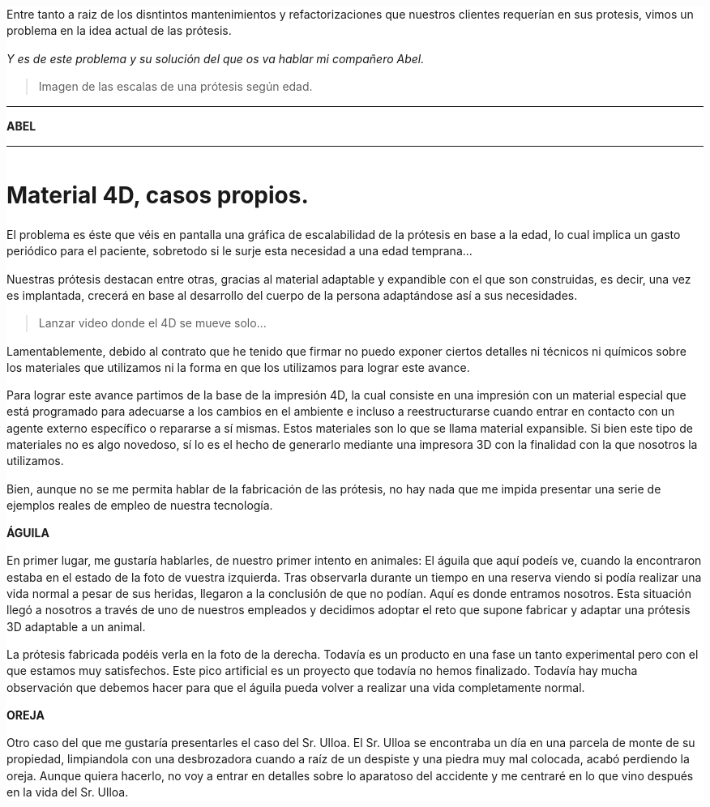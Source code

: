 Entre tanto a raiz de los disntintos mantenimientos y refactorizaciones que nuestros clientes requerían en sus protesis, vimos un problema en la idea actual de las prótesis.

_Y es de este problema y su solución del que os va hablar mi compañero Abel._

>   Imagen de las escalas de una prótesis según edad.



---

**ABEL**

----

# Material 4D, casos propios.

El problema es éste que véis en pantalla una gráfica de escalabilidad de la prótesis en base a la edad, lo cual implica un gasto periódico para el paciente, sobretodo si le surje esta necesidad a una edad temprana...

Nuestras prótesis destacan entre otras, gracias al material adaptable y expandible con el que son construidas, es decir, una vez es implantada, crecerá en base al desarrollo del cuerpo de la persona adaptándose así a sus necesidades.

>   Lanzar video donde el 4D se mueve solo...

Lamentablemente, debido al contrato que he tenido que firmar no puedo exponer ciertos detalles ni técnicos ni químicos  sobre los materiales que utilizamos ni la forma en que los utilizamos para lograr este avance.

Para lograr este avance partimos de la base de la impresión 4D, la cual consiste en una impresión con un material especial que está programado para adecuarse a los cambios en el ambiente e incluso a reestructurarse cuando entrar en contacto con un agente externo específico o repararse a sí mismas. Estos materiales son lo que se llama material expansible. Si bien este tipo de materiales no es algo novedoso, sí lo es el hecho de generarlo mediante una impresora 3D con la finalidad con la que nosotros la utilizamos.

Bien, aunque no se me permita hablar de la fabricación de las prótesis, no hay nada que me impida presentar una serie de ejemplos reales de empleo de nuestra tecnología.

**ÁGUILA**

En primer lugar, me gustaría hablarles, de nuestro primer intento en animales: El águila que aquí podeís ve, cuando la encontraron estaba en el estado de la foto de vuestra izquierda. Tras observarla durante un tiempo en una reserva viendo si podía realizar una vida normal a pesar de sus heridas, llegaron a la conclusión de que no podían. Aquí es donde entramos nosotros. Esta situación llegó a nosotros a través de uno de nuestros empleados y decidimos adoptar el reto que supone fabricar y adaptar una prótesis 3D adaptable a un animal.

La prótesis fabricada podéis verla en la foto de la derecha. Todavía es un producto en una fase un tanto experimental pero con el que estamos muy satisfechos. Este pico artificial es un proyecto que todavía no hemos finalizado. Todavía hay mucha observación que debemos hacer para que el águila pueda volver a realizar una vida completamente normal.

**OREJA**

 Otro caso del que me gustaría presentarles el caso del Sr. Ulloa. El Sr. Ulloa se encontraba un día en una parcela de monte de su propiedad, limpiandola con una desbrozadora cuando a raíz de un despiste y una piedra muy mal colocada, acabó perdiendo la oreja. Aunque quiera hacerlo, no voy a entrar en detalles sobre lo aparatoso del accidente y me centraré en lo que vino después en la vida del Sr. Ulloa.
